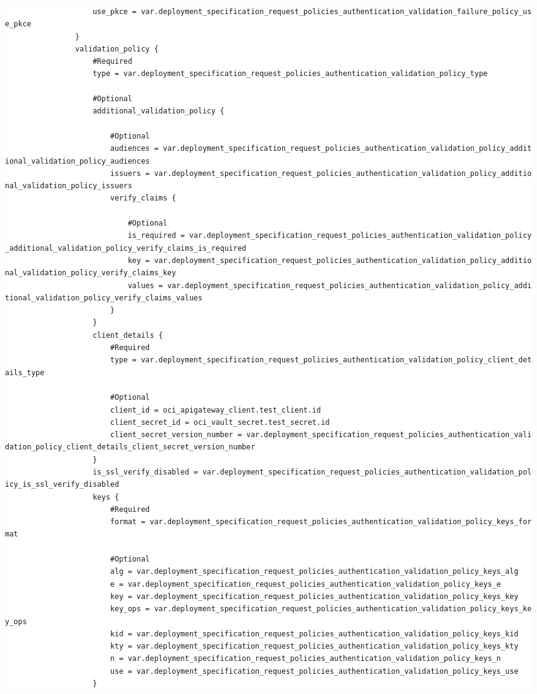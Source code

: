 ```hcl
					use_pkce = var.deployment_specification_request_policies_authentication_validation_failure_policy_use_pkce
				}
				validation_policy {
					#Required
					type = var.deployment_specification_request_policies_authentication_validation_policy_type

					#Optional
					additional_validation_policy {

						#Optional
						audiences = var.deployment_specification_request_policies_authentication_validation_policy_additional_validation_policy_audiences
						issuers = var.deployment_specification_request_policies_authentication_validation_policy_additional_validation_policy_issuers
						verify_claims {

							#Optional
							is_required = var.deployment_specification_request_policies_authentication_validation_policy_additional_validation_policy_verify_claims_is_required
							key = var.deployment_specification_request_policies_authentication_validation_policy_additional_validation_policy_verify_claims_key
							values = var.deployment_specification_request_policies_authentication_validation_policy_additional_validation_policy_verify_claims_values
						}
					}
					client_details {
						#Required
						type = var.deployment_specification_request_policies_authentication_validation_policy_client_details_type

						#Optional
						client_id = oci_apigateway_client.test_client.id
						client_secret_id = oci_vault_secret.test_secret.id
						client_secret_version_number = var.deployment_specification_request_policies_authentication_validation_policy_client_details_client_secret_version_number
					}
					is_ssl_verify_disabled = var.deployment_specification_request_policies_authentication_validation_policy_is_ssl_verify_disabled
					keys {
						#Required
						format = var.deployment_specification_request_policies_authentication_validation_policy_keys_format

						#Optional
						alg = var.deployment_specification_request_policies_authentication_validation_policy_keys_alg
						e = var.deployment_specification_request_policies_authentication_validation_policy_keys_e
						key = var.deployment_specification_request_policies_authentication_validation_policy_keys_key
						key_ops = var.deployment_specification_request_policies_authentication_validation_policy_keys_key_ops
						kid = var.deployment_specification_request_policies_authentication_validation_policy_keys_kid
						kty = var.deployment_specification_request_policies_authentication_validation_policy_keys_kty
						n = var.deployment_specification_request_policies_authentication_validation_policy_keys_n
						use = var.deployment_specification_request_policies_authentication_validation_policy_keys_use
					}
```